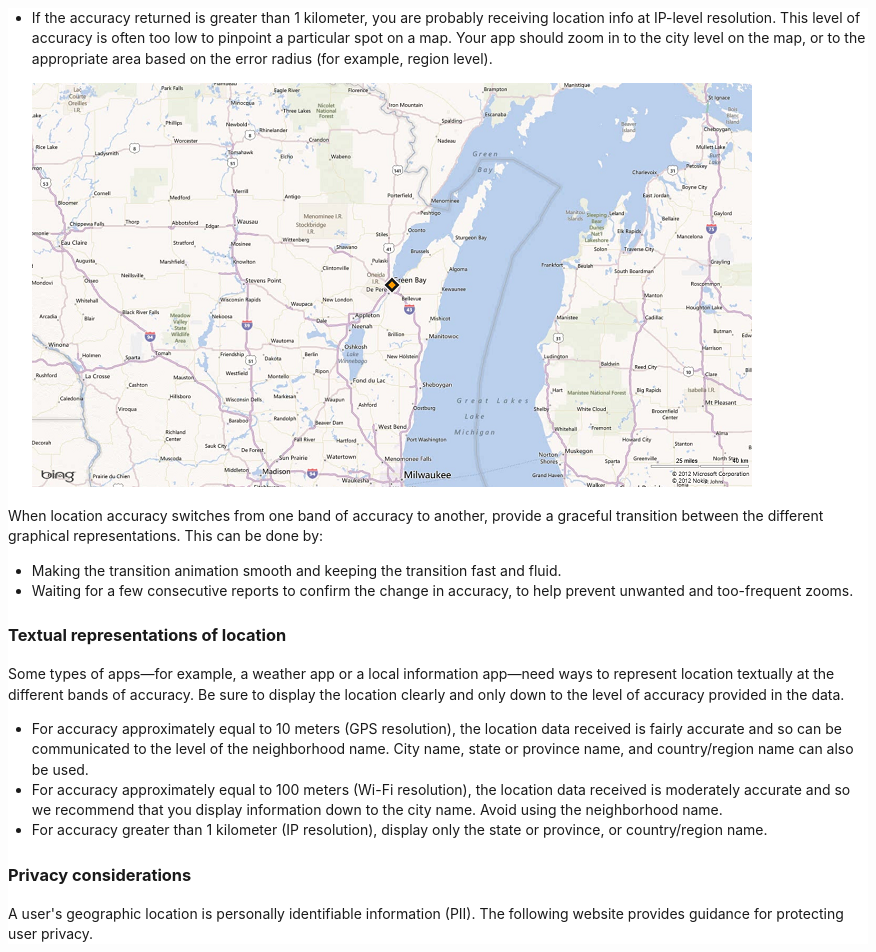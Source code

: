 -   If the accuracy returned is greater than 1 kilometer, you are probably receiving location info at IP-level resolution. This level of accuracy is often too low to pinpoint a particular spot on a map. Your app should zoom in to the city level on the map, or to the appropriate area based on the error radius (for example, region level).

    ![example of map displayed at wi-fi accuracy of approximately 1 kilometer.](images/1000metererrorradius.png)

When location accuracy switches from one band of accuracy to another, provide a graceful transition between the different graphical representations. This can be done by:

-   Making the transition animation smooth and keeping the transition fast and fluid.
-   Waiting for a few consecutive reports to confirm the change in accuracy, to help prevent unwanted and too-frequent zooms.

### Textual representations of location

Some types of apps—for example, a weather app or a local information app—need ways to represent location textually at the different bands of accuracy. Be sure to display the location clearly and only down to the level of accuracy provided in the data.

-   For accuracy approximately equal to 10 meters (GPS resolution), the location data received is fairly accurate and so can be communicated to the level of the neighborhood name. City name, state or province name, and country/region name can also be used.
-   For accuracy approximately equal to 100 meters (Wi-Fi resolution), the location data received is moderately accurate and so we recommend that you display information down to the city name. Avoid using the neighborhood name.
-   For accuracy greater than 1 kilometer (IP resolution), display only the state or province, or country/region name.

### Privacy considerations

A user's geographic location is personally identifiable information (PII). The following website provides guidance for protecting user privacy.
